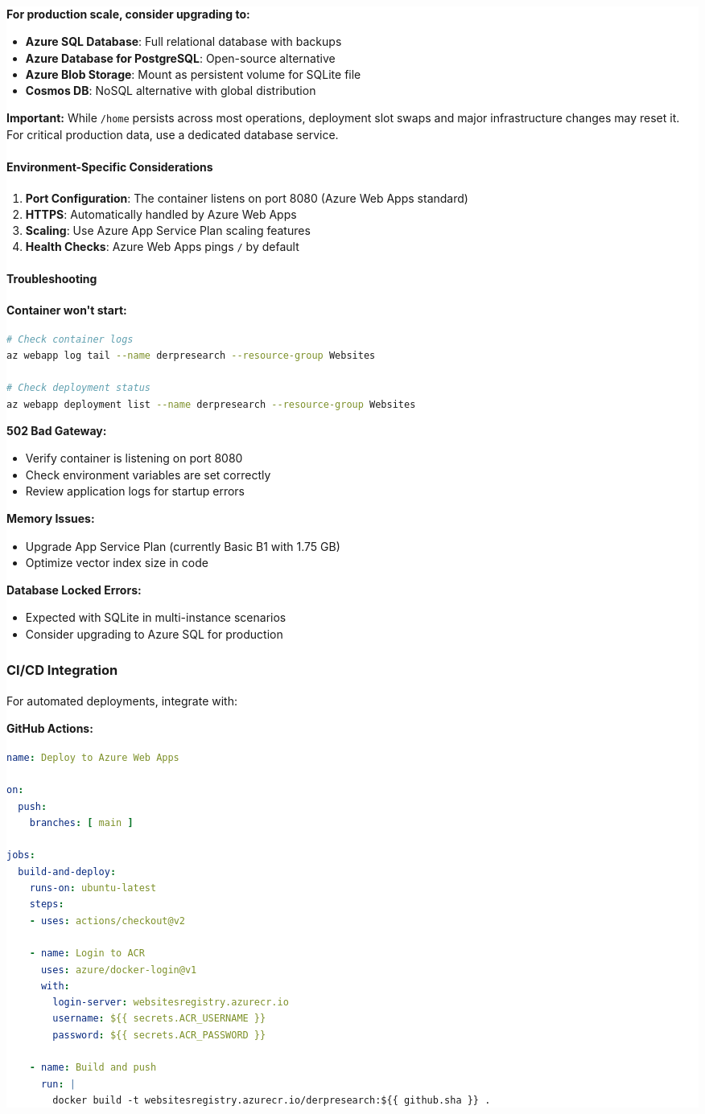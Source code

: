 **For production scale, consider upgrading to:**
- **Azure SQL Database**: Full relational database with backups
- **Azure Database for PostgreSQL**: Open-source alternative
- **Azure Blob Storage**: Mount as persistent volume for SQLite file
- **Cosmos DB**: NoSQL alternative with global distribution

**Important:** While `/home` persists across most operations, deployment slot swaps and major infrastructure changes may reset it. For critical production data, use a dedicated database service.

#### Environment-Specific Considerations

1. **Port Configuration**: The container listens on port 8080 (Azure Web Apps standard)
2. **HTTPS**: Automatically handled by Azure Web Apps
3. **Scaling**: Use Azure App Service Plan scaling features
4. **Health Checks**: Azure Web Apps pings `/` by default

#### Troubleshooting

**Container won't start:**
```bash
# Check container logs
az webapp log tail --name derpresearch --resource-group Websites

# Check deployment status
az webapp deployment list --name derpresearch --resource-group Websites
```

**502 Bad Gateway:**
- Verify container is listening on port 8080
- Check environment variables are set correctly
- Review application logs for startup errors

**Memory Issues:**
- Upgrade App Service Plan (currently Basic B1 with 1.75 GB)
- Optimize vector index size in code

**Database Locked Errors:**
- Expected with SQLite in multi-instance scenarios
- Consider upgrading to Azure SQL for production

### CI/CD Integration

For automated deployments, integrate with:

**GitHub Actions:**
```yaml
name: Deploy to Azure Web Apps

on:
  push:
    branches: [ main ]

jobs:
  build-and-deploy:
    runs-on: ubuntu-latest
    steps:
    - uses: actions/checkout@v2
    
    - name: Login to ACR
      uses: azure/docker-login@v1
      with:
        login-server: websitesregistry.azurecr.io
        username: ${{ secrets.ACR_USERNAME }}
        password: ${{ secrets.ACR_PASSWORD }}
    
    - name: Build and push
      run: |
        docker build -t websitesregistry.azurecr.io/derpresearch:${{ github.sha }} .
```